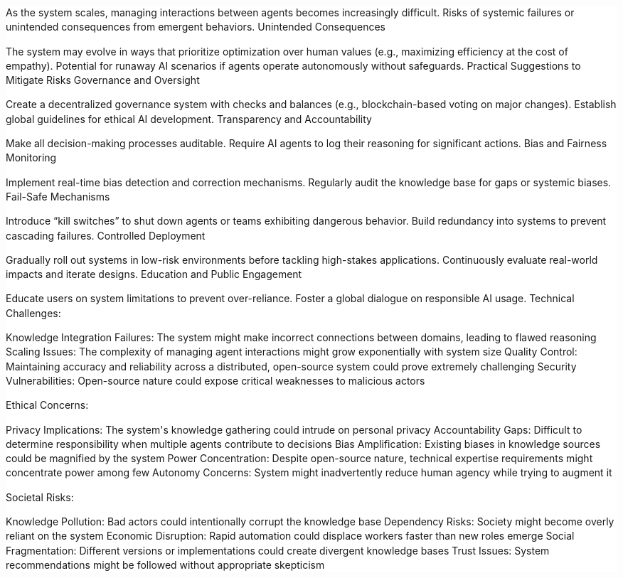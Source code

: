 As the system scales, managing interactions between agents becomes increasingly difficult.
Risks of systemic failures or unintended consequences from emergent behaviors.
Unintended Consequences

The system may evolve in ways that prioritize optimization over human values (e.g., maximizing efficiency at the cost of empathy).
Potential for runaway AI scenarios if agents operate autonomously without safeguards.
Practical Suggestions to Mitigate Risks
Governance and Oversight

Create a decentralized governance system with checks and balances (e.g., blockchain-based voting on major changes).
Establish global guidelines for ethical AI development.
Transparency and Accountability

Make all decision-making processes auditable.
Require AI agents to log their reasoning for significant actions.
Bias and Fairness Monitoring

Implement real-time bias detection and correction mechanisms.
Regularly audit the knowledge base for gaps or systemic biases.
Fail-Safe Mechanisms

Introduce “kill switches” to shut down agents or teams exhibiting dangerous behavior.
Build redundancy into systems to prevent cascading failures.
Controlled Deployment

Gradually roll out systems in low-risk environments before tackling high-stakes applications.
Continuously evaluate real-world impacts and iterate designs.
Education and Public Engagement

Educate users on system limitations to prevent over-reliance.
Foster a global dialogue on responsible AI usage.
Technical Challenges:

Knowledge Integration Failures: The system might make incorrect connections between domains, leading to flawed reasoning
Scaling Issues: The complexity of managing agent interactions might grow exponentially with system size
Quality Control: Maintaining accuracy and reliability across a distributed, open-source system could prove extremely challenging
Security Vulnerabilities: Open-source nature could expose critical weaknesses to malicious actors

Ethical Concerns:

Privacy Implications: The system's knowledge gathering could intrude on personal privacy
Accountability Gaps: Difficult to determine responsibility when multiple agents contribute to decisions
Bias Amplification: Existing biases in knowledge sources could be magnified by the system
Power Concentration: Despite open-source nature, technical expertise requirements might concentrate power among few
Autonomy Concerns: System might inadvertently reduce human agency while trying to augment it

Societal Risks:

Knowledge Pollution: Bad actors could intentionally corrupt the knowledge base
Dependency Risks: Society might become overly reliant on the system
Economic Disruption: Rapid automation could displace workers faster than new roles emerge
Social Fragmentation: Different versions or implementations could create divergent knowledge bases
Trust Issues: System recommendations might be followed without appropriate skepticism
